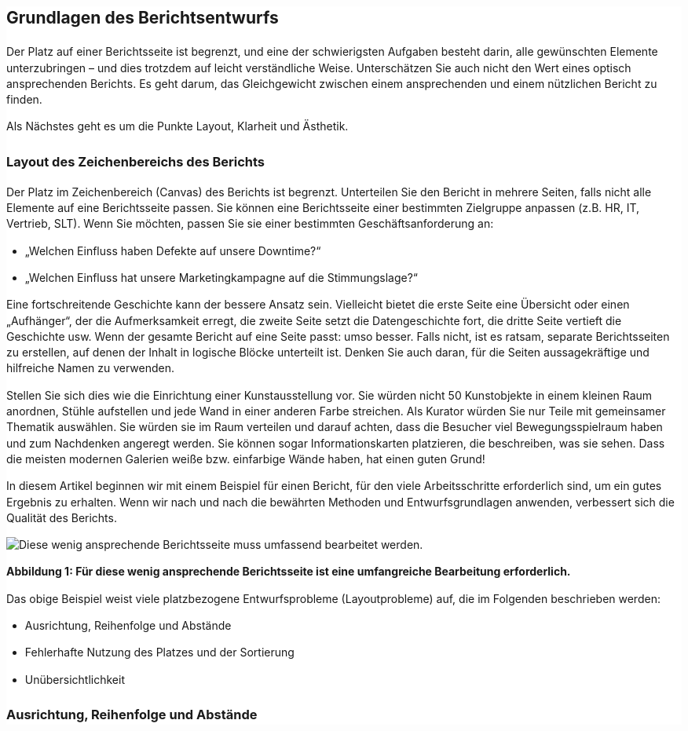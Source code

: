 ## <a name="principles-of-report-design"></a>Grundlagen des Berichtsentwurfs

Der Platz auf einer Berichtsseite ist begrenzt, und eine der schwierigsten Aufgaben besteht darin, alle gewünschten Elemente unterzubringen – und dies trotzdem auf leicht verständliche Weise. Unterschätzen Sie auch nicht den Wert eines optisch ansprechenden Berichts. Es geht darum, das Gleichgewicht zwischen einem ansprechenden und einem nützlichen Bericht zu finden.

Als Nächstes geht es um die Punkte Layout, Klarheit und Ästhetik.

### <a name="layout-of-the-report-canvas"></a>Layout des Zeichenbereichs des Berichts

Der Platz im Zeichenbereich (Canvas) des Berichts ist begrenzt. Unterteilen Sie den Bericht in mehrere Seiten, falls nicht alle Elemente auf eine Berichtsseite passen. Sie können eine Berichtsseite einer bestimmten Zielgruppe anpassen (z.B. HR, IT, Vertrieb, SLT). Wenn Sie möchten, passen Sie sie einer bestimmten Geschäftsanforderung an:

* „Welchen Einfluss haben Defekte auf unsere Downtime?“

* „Welchen Einfluss hat unsere Marketingkampagne auf die Stimmungslage?“

Eine fortschreitende Geschichte kann der bessere Ansatz sein. Vielleicht bietet die erste Seite eine Übersicht oder einen „Aufhänger“, der die Aufmerksamkeit erregt, die zweite Seite setzt die Datengeschichte fort, die dritte Seite vertieft die Geschichte usw. Wenn der gesamte Bericht auf eine Seite passt: umso besser. Falls nicht, ist es ratsam, separate Berichtsseiten zu erstellen, auf denen der Inhalt in logische Blöcke unterteilt ist. Denken Sie auch daran, für die Seiten aussagekräftige und hilfreiche Namen zu verwenden.

Stellen Sie sich dies wie die Einrichtung einer Kunstausstellung vor. Sie würden nicht 50 Kunstobjekte in einem kleinen Raum anordnen, Stühle aufstellen und jede Wand in einer anderen Farbe streichen. Als Kurator würden Sie nur Teile mit gemeinsamer Thematik auswählen. Sie würden sie im Raum verteilen und darauf achten, dass die Besucher viel Bewegungsspielraum haben und zum Nachdenken angeregt werden. Sie können sogar Informationskarten platzieren, die beschreiben, was sie sehen. Dass die meisten modernen Galerien weiße bzw. einfarbige Wände haben, hat einen guten Grund!

In diesem Artikel beginnen wir mit einem Beispiel für einen Bericht, für den viele Arbeitsschritte erforderlich sind, um ein gutes Ergebnis zu erhalten. Wenn wir nach und nach die bewährten Methoden und Entwurfsgrundlagen anwenden, verbessert sich die Qualität des Berichts.

![Diese wenig ansprechende Berichtsseite muss umfassend bearbeitet werden.](media/power-bi-visualization-best-practices/power-bi-example1newa.png)

**Abbildung 1: Für diese wenig ansprechende Berichtsseite ist eine umfangreiche Bearbeitung erforderlich.**

Das obige Beispiel weist viele platzbezogene Entwurfsprobleme (Layoutprobleme) auf, die im Folgenden beschrieben werden:

* Ausrichtung, Reihenfolge und Abstände

* Fehlerhafte Nutzung des Platzes und der Sortierung

* Unübersichtlichkeit

### <a name="alignment-order-and-proximity"></a>Ausrichtung, Reihenfolge und Abstände

